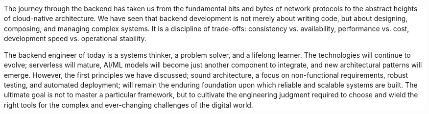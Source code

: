 The journey through the backend has taken us from the fundamental bits and bytes of network protocols to the abstract heights of cloud-native architecture. We have seen that backend development is not merely about writing code, but about designing, composing, and managing complex systems. It is a discipline of trade-offs: consistency vs. availability, performance vs. cost, development speed vs. operational stability.

The backend engineer of today is a systems thinker, a problem solver, and a lifelong learner. The technologies will continue to evolve; serverless will mature, AI/ML models will become just another component to integrate, and new architectural patterns will emerge. However, the first principles we have discussed; sound architecture, a focus on non-functional requirements, robust testing, and automated deployment; will remain the enduring foundation upon which reliable and scalable systems are built. The ultimate goal is not to master a particular framework, but to cultivate the engineering judgment required to choose and wield the right tools for the complex and ever-changing challenges of the digital world.
